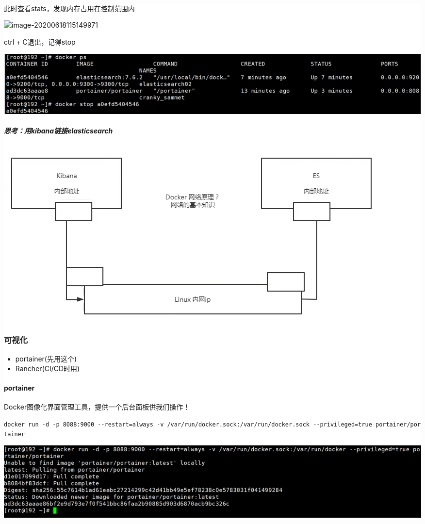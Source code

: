 此时查看stats，发现内存占用在控制范围内

![image-20200618115149971](../blogimg/dockerNote/image-20200618115149971.png)

ctrl + C退出，记得stop

![image-20200618115921069](../blogimg/dockerNote/image-20200618115921069.png)

##### 思考：用kibana链接elasticsearch

![image-20200618113556445](../blogimg/dockerNote/image-20200618113556445.png)



### 可视化

- portainer(先用这个)
- Rancher(CI/CD时用)

#### portainer

Docker图像化界面管理工具，提供一个后台面板供我们操作！

```shell
docker run -d -p 8088:9000 --restart=always -v /var/run/docker.sock:/var/run/docker.sock --privileged=true portainer/portainer
```

![image-20200618114542622](../blogimg/dockerNote/image-20200618114542622.png)
